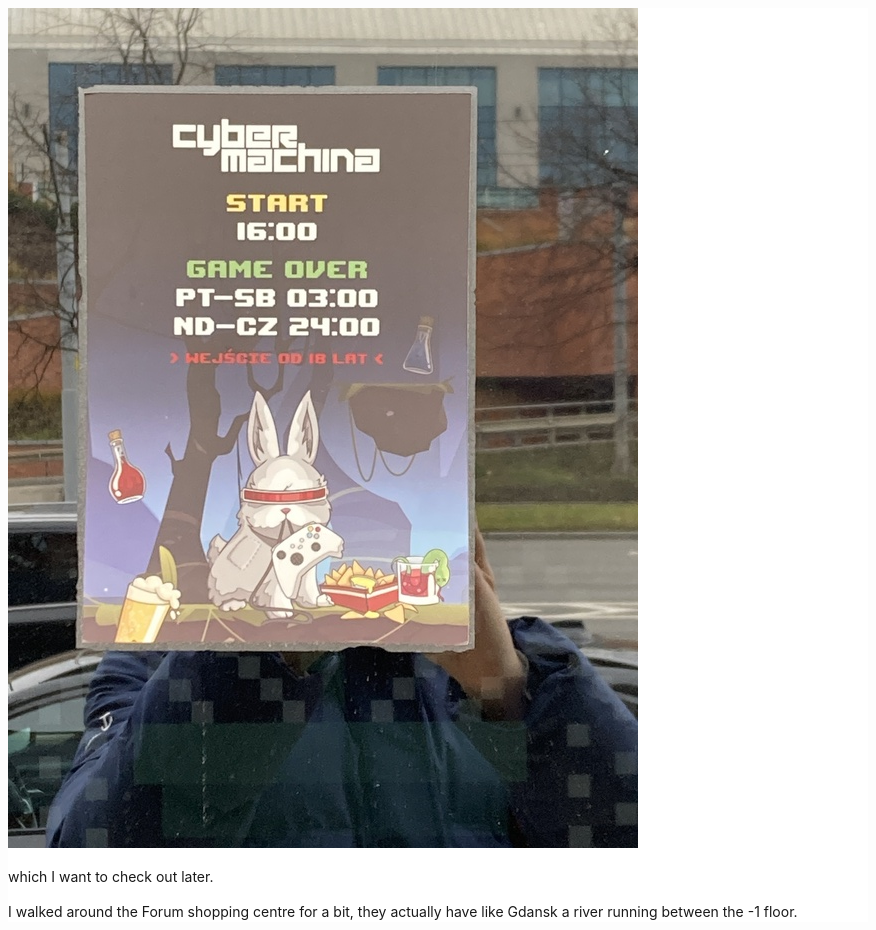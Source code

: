 ![](/assets/images/SILLY-VENTURE-PRELUDE/IMG_2510.JPG)

which I want to check out later.  

I walked around the Forum shopping centre for a bit, they actually have like Gdansk a river running between the -1 floor.
